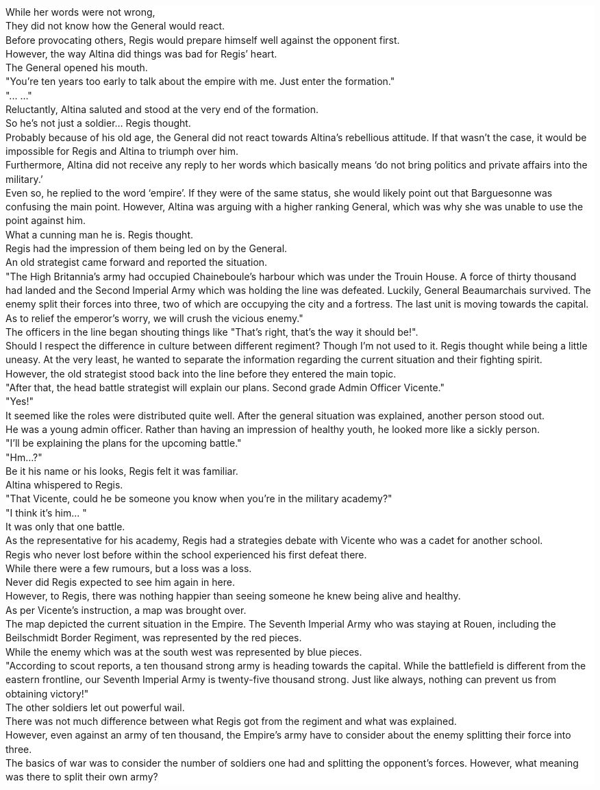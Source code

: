 While her words were not wrong,<br/>
They did not know how the General would react.<br/>
Before provocating others, Regis would prepare himself well against the opponent first.<br/>
However, the way Altina did things was bad for Regis’ heart.<br/>
The General opened his mouth.<br/>
"You’re ten years too early to talk about the empire with me. Just enter the formation."<br/>
"... …"<br/>
Reluctantly, Altina saluted and stood at the very end of the formation.<br/>
So he’s not just a soldier… Regis thought.<br/>
Probably because of his old age, the General did not react towards Altina’s rebellious attitude. If that wasn’t the case, it would be impossible for Regis and Altina to triumph over him.<br/>
Furthermore, Altina did not receive any reply to her words which basically means ‘do not bring politics and private affairs into the military.’<br/>
Even so, he replied to the word ‘empire’. If they were of the same status, she would likely point out that Barguesonne was confusing the main point. However, Altina was arguing with a higher ranking General, which was why she was unable to use the point against him.<br/>
What a cunning man he is. Regis thought.<br/>
Regis had the impression of them being led on by the General.<br/>
An old strategist came forward and reported the situation.<br/>
"The High Britannia’s army had occupied Chaineboule’s harbour which was under the Trouin House. A force of thirty thousand had landed and the Second Imperial Army which was holding the line was defeated. Luckily, General Beaumarchais survived. The enemy split their forces into three, two of which are occupying the city and a fortress. The last unit is moving towards the capital. As to relief the emperor’s worry, we will crush the vicious enemy."<br/>
The officers in the line began shouting things like "That’s right, that’s the way it should be!".<br/>
Should I respect the difference in culture between different regiment? Though I’m not used to it. Regis thought while being a little uneasy. At the very least, he wanted to separate the information regarding the current situation and their fighting spirit.<br/>
However, the old strategist stood back into the line before they entered the main topic.<br/>
"After that, the head battle strategist will explain our plans. Second grade Admin Officer Vicente."<br/>
"Yes!"<br/>
It seemed like the roles were distributed quite well. After the general situation was explained, another person stood out.<br/>
He was a young admin officer. Rather than having an impression of healthy youth, he looked more like a sickly person.<br/>
"I’ll be explaining the plans for the upcoming battle."<br/>
"Hm…?"<br/>
Be it his name or his looks, Regis felt it was familiar.<br/>
Altina whispered to Regis.<br/>
"That Vicente, could he be someone you know when you’re in the military academy?"<br/>
"I think it’s him... "<br/>
It was only that one battle.<br/>
As the representative for his academy, Regis had a strategies debate with Vicente who was a cadet for another school.<br/>
Regis who never lost before within the school experienced his first defeat there.<br/>
While there were a few rumours, but a loss was a loss.<br/>
Never did Regis expected to see him again in here.<br/>
However, to Regis, there was nothing happier than seeing someone he knew being alive and healthy.<br/>
As per Vicente’s instruction, a map was brought over.<br/>
The map depicted the current situation in the Empire. The Seventh Imperial Army who was staying at Rouen, including the Beilschmidt Border Regiment, was represented by the red pieces.<br/>
While the enemy which was at the south west was represented by blue pieces.<br/>
"According to scout reports, a ten thousand strong army is heading towards the capital. While the battlefield is different from the eastern frontline, our Seventh Imperial Army is twenty-five thousand strong. Just like always, nothing can prevent us from obtaining victory!"<br/>
The other soldiers let out powerful wail.<br/>
There was not much difference between what Regis got from the regiment and what was explained.<br/>
However, even against an army of ten thousand, the Empire’s army have to consider about the enemy splitting their force into three.<br/>
The basics of war was to consider the number of soldiers one had and splitting the opponent’s forces. However, what meaning was there to split their own army?<br/>
